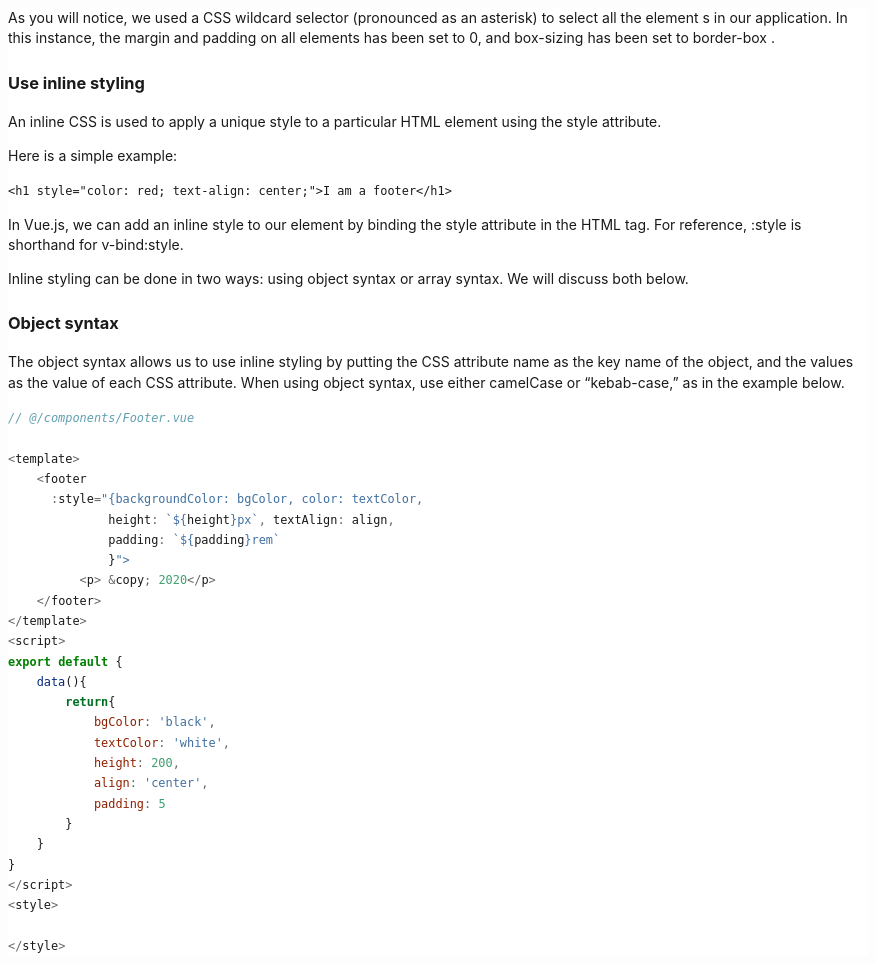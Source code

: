 As you will notice, we used a CSS wildcard selector (pronounced as an asterisk) to select all the element s in our application. In this instance, the margin and padding on all elements has been set to 0, and box-sizing has been set to border-box .

### Use inline styling
An inline CSS is used to apply a unique style to a particular HTML element using the style attribute.

Here is a simple example:
```
<h1 style="color: red; text-align: center;">I am a footer</h1>
```

In Vue.js, we can add an inline style to our element by binding the style attribute in the HTML tag. For reference, :style is shorthand for v-bind:style.

Inline styling can be done in two ways: using object syntax or array syntax. We will discuss both below.

### Object syntax
The object syntax allows us to use inline styling by putting the CSS attribute name as the key name of the object, and the values as the value of each CSS attribute. When using object syntax, use either camelCase or “kebab-case,” as in the example below.

```js
// @/components/Footer.vue

<template>
    <footer 
      :style="{backgroundColor: bgColor, color: textColor, 
              height: `${height}px`, textAlign: align, 
              padding: `${padding}rem`
              }">
          <p> &copy; 2020</p>
    </footer>
</template>
<script>
export default {
    data(){
        return{
            bgColor: 'black',
            textColor: 'white',
            height: 200,
            align: 'center',
            padding: 5
        }
    }
}
</script>
<style>

</style>
```
